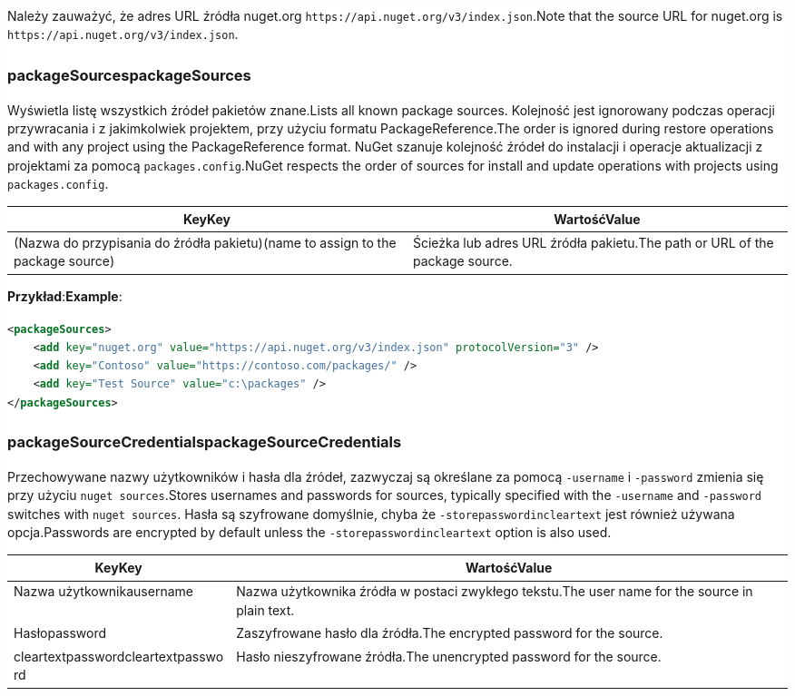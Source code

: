 <span data-ttu-id="d32b0-185">Należy zauważyć, że adres URL źródła nuget.org `https://api.nuget.org/v3/index.json`.</span><span class="sxs-lookup"><span data-stu-id="d32b0-185">Note that the source URL for nuget.org is `https://api.nuget.org/v3/index.json`.</span></span>

### <a name="packagesources"></a><span data-ttu-id="d32b0-186">packageSources</span><span class="sxs-lookup"><span data-stu-id="d32b0-186">packageSources</span></span>

<span data-ttu-id="d32b0-187">Wyświetla listę wszystkich źródeł pakietów znane.</span><span class="sxs-lookup"><span data-stu-id="d32b0-187">Lists all known package sources.</span></span> <span data-ttu-id="d32b0-188">Kolejność jest ignorowany podczas operacji przywracania i z jakimkolwiek projektem, przy użyciu formatu PackageReference.</span><span class="sxs-lookup"><span data-stu-id="d32b0-188">The order is ignored during restore operations and with any project using the PackageReference format.</span></span> <span data-ttu-id="d32b0-189">NuGet szanuje kolejność źródeł do instalacji i operacje aktualizacji z projektami za pomocą `packages.config`.</span><span class="sxs-lookup"><span data-stu-id="d32b0-189">NuGet respects the order of sources for install and update operations with projects using `packages.config`.</span></span>

| <span data-ttu-id="d32b0-190">Key</span><span class="sxs-lookup"><span data-stu-id="d32b0-190">Key</span></span> | <span data-ttu-id="d32b0-191">Wartość</span><span class="sxs-lookup"><span data-stu-id="d32b0-191">Value</span></span> |
| --- | --- |
| <span data-ttu-id="d32b0-192">(Nazwa do przypisania do źródła pakietu)</span><span class="sxs-lookup"><span data-stu-id="d32b0-192">(name to assign to the package source)</span></span> | <span data-ttu-id="d32b0-193">Ścieżka lub adres URL źródła pakietu.</span><span class="sxs-lookup"><span data-stu-id="d32b0-193">The path or URL of the package source.</span></span> |

<span data-ttu-id="d32b0-194">**Przykład**:</span><span class="sxs-lookup"><span data-stu-id="d32b0-194">**Example**:</span></span>

```xml
<packageSources>
    <add key="nuget.org" value="https://api.nuget.org/v3/index.json" protocolVersion="3" />
    <add key="Contoso" value="https://contoso.com/packages/" />
    <add key="Test Source" value="c:\packages" />
</packageSources>
```

### <a name="packagesourcecredentials"></a><span data-ttu-id="d32b0-195">packageSourceCredentials</span><span class="sxs-lookup"><span data-stu-id="d32b0-195">packageSourceCredentials</span></span>

<span data-ttu-id="d32b0-196">Przechowywane nazwy użytkowników i hasła dla źródeł, zazwyczaj są określane za pomocą `-username` i `-password` zmienia się przy użyciu `nuget sources`.</span><span class="sxs-lookup"><span data-stu-id="d32b0-196">Stores usernames and passwords for sources, typically specified with the `-username` and `-password` switches with `nuget sources`.</span></span> <span data-ttu-id="d32b0-197">Hasła są szyfrowane domyślnie, chyba że `-storepasswordincleartext` jest również używana opcja.</span><span class="sxs-lookup"><span data-stu-id="d32b0-197">Passwords are encrypted by default unless the `-storepasswordincleartext` option is also used.</span></span>

| <span data-ttu-id="d32b0-198">Key</span><span class="sxs-lookup"><span data-stu-id="d32b0-198">Key</span></span> | <span data-ttu-id="d32b0-199">Wartość</span><span class="sxs-lookup"><span data-stu-id="d32b0-199">Value</span></span> |
| --- | --- |
| <span data-ttu-id="d32b0-200">Nazwa użytkownika</span><span class="sxs-lookup"><span data-stu-id="d32b0-200">username</span></span> | <span data-ttu-id="d32b0-201">Nazwa użytkownika źródła w postaci zwykłego tekstu.</span><span class="sxs-lookup"><span data-stu-id="d32b0-201">The user name for the source in plain text.</span></span> |
| <span data-ttu-id="d32b0-202">Hasło</span><span class="sxs-lookup"><span data-stu-id="d32b0-202">password</span></span> | <span data-ttu-id="d32b0-203">Zaszyfrowane hasło dla źródła.</span><span class="sxs-lookup"><span data-stu-id="d32b0-203">The encrypted password for the source.</span></span> |
| <span data-ttu-id="d32b0-204">cleartextpassword</span><span class="sxs-lookup"><span data-stu-id="d32b0-204">cleartextpassword</span></span> | <span data-ttu-id="d32b0-205">Hasło nieszyfrowane źródła.</span><span class="sxs-lookup"><span data-stu-id="d32b0-205">The unencrypted password for the source.</span></span> |
